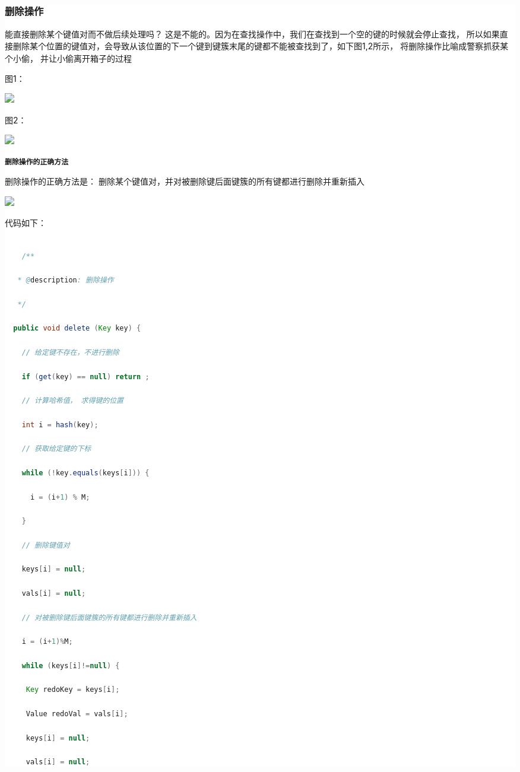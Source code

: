 ### 删除操作 

能直接删除某个键值对而不做后续处理吗？ 这是不能的。因为在查找操作中，我们在查找到一个空的键的时候就会停止查找， 所以如果直接删除某个位置的键值对，会导致从该位置的下一个键到键簇末尾的键都不能被查找到了，如下图1,2所示， 将删除操作比喻成警察抓获某个小偷， 并让小偷离开箱子的过程 

图1： 

![][14]  

图2： 

![][15]  

 **`删除操作的正确方法 `**  

删除操作的正确方法是： 删除某个键值对，并对被删除键后面键簇的所有键都进行删除并重新插入 

![][16]  

代码如下： 

```java

    /**

   * @description: 删除操作

   */

  public void delete (Key key) {

    // 给定键不存在，不进行删除

    if (get(key) == null) return ;

    // 计算哈希值， 求得键的位置

    int i = hash(key);

    // 获取给定键的下标

    while (!key.equals(keys[i])) {

      i = (i+1) % M;

    }

    // 删除键值对

    keys[i] = null;

    vals[i] = null;

    // 对被删除键后面键簇的所有键都进行删除并重新插入

    i = (i+1)%M;

    while (keys[i]!=null) {

     Key redoKey = keys[i];

     Value redoVal = vals[i];

     keys[i] = null;

     vals[i] = null;
```

[0]: ./img/1818916582.png
[1]: ./img/568300149.png
[2]: ./img/653227798.png
[3]: ./img/1076011375.png
[4]: ./img/849230379.png
[5]: ./img/1569397179.png
[6]: ./img/1900466039.png
[7]: ./img/1281628902.png
[8]: ./img/365999910.png
[9]: ./img/1588146936.png
[10]: ./img/215828654.png
[11]: ./img/1389030428.png
[12]: ./img/1211010692.png
[13]: ./img/1789141126.png
[14]: ./img/660094438.png
[15]: ./img/1653554785.png
[16]: ./img/1016515346.png
[17]: ./img/1255662703.png
[18]: ./img/1005136418.jpg
[100]: http://www.cnblogs.com/penghuwan/p/8037856.html